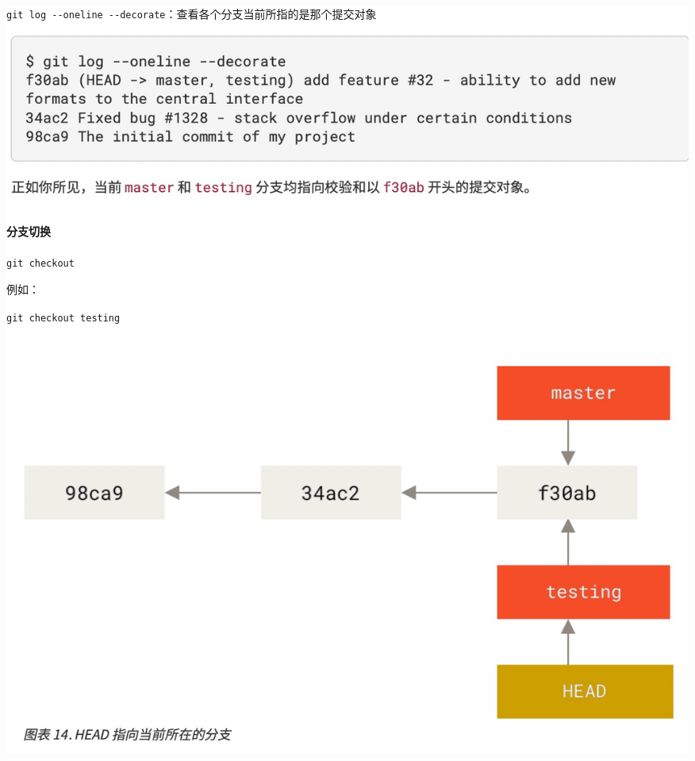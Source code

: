 `git log --oneline --decorate`：查看各个分支当前所指的是那个提交对象

![image-20230514172238010](git理论.assets/image-20230514172238010.png)

#### 分支切换

`git checkout `

例如：

```
git checkout testing
```

![image-20230514172340976](git理论.assets/image-20230514172340976.png)
